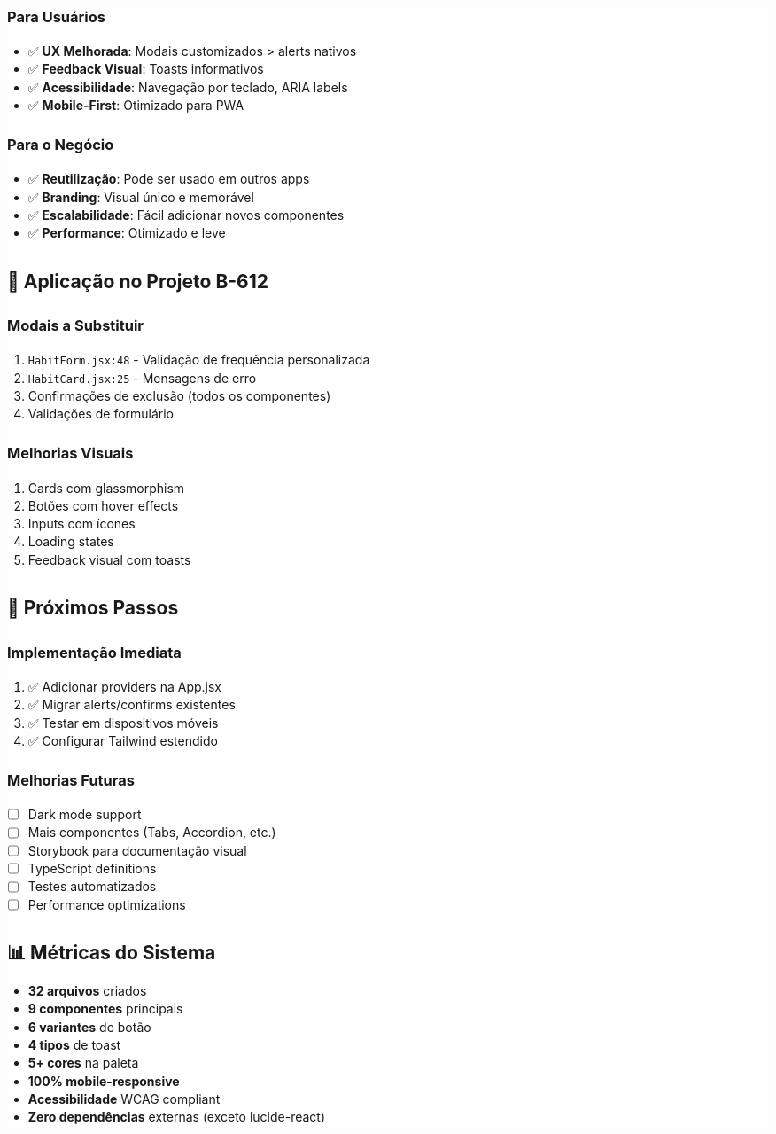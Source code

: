### **Para Usuários**
- ✅ **UX Melhorada**: Modais customizados > alerts nativos
- ✅ **Feedback Visual**: Toasts informativos
- ✅ **Acessibilidade**: Navegação por teclado, ARIA labels
- ✅ **Mobile-First**: Otimizado para PWA

### **Para o Negócio**
- ✅ **Reutilização**: Pode ser usado em outros apps
- ✅ **Branding**: Visual único e memorável
- ✅ **Escalabilidade**: Fácil adicionar novos componentes
- ✅ **Performance**: Otimizado e leve

## 📱 Aplicação no Projeto B-612

### **Modais a Substituir**
1. `HabitForm.jsx:48` - Validação de frequência personalizada
2. `HabitCard.jsx:25` - Mensagens de erro
3. Confirmações de exclusão (todos os componentes)
4. Validações de formulário

### **Melhorias Visuais**
1. Cards com glassmorphism
2. Botões com hover effects
3. Inputs com ícones
4. Loading states
5. Feedback visual com toasts

## 🚀 Próximos Passos

### **Implementação Imediata**
1. ✅ Adicionar providers na App.jsx
2. ✅ Migrar alerts/confirms existentes
3. ✅ Testar em dispositivos móveis
4. ✅ Configurar Tailwind estendido

### **Melhorias Futuras**
- [ ] Dark mode support
- [ ] Mais componentes (Tabs, Accordion, etc.)
- [ ] Storybook para documentação visual
- [ ] TypeScript definitions
- [ ] Testes automatizados
- [ ] Performance optimizations

## 📊 Métricas do Sistema

- **32 arquivos** criados
- **9 componentes** principais
- **6 variantes** de botão
- **4 tipos** de toast
- **5+ cores** na paleta
- **100% mobile-responsive**
- **Acessibilidade** WCAG compliant
- **Zero dependências** externas (exceto lucide-react)
